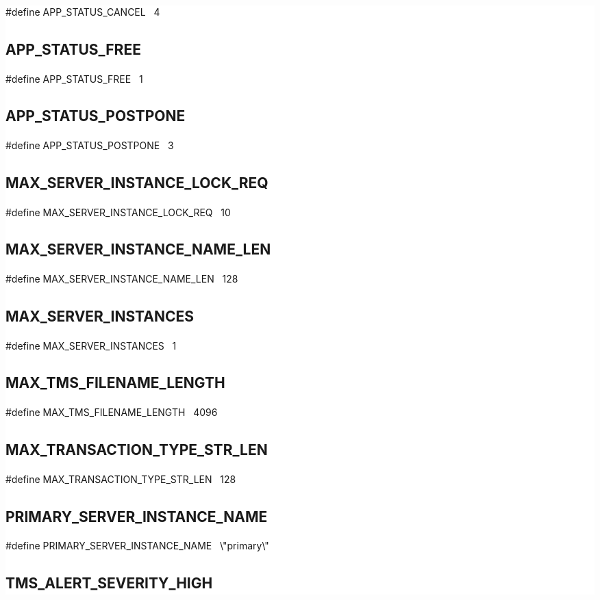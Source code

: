<p>#define APP_STATUS_CANCEL   4</p>

## APP_STATUS_FREE <a href="#aa14858521210a99f2283adb671c9d529" id="aa14858521210a99f2283adb671c9d529"></a>

<p>#define APP_STATUS_FREE   1</p>

## APP_STATUS_POSTPONE <a href="#ada0ca969857c9590f5e01b5108d3fc8a" id="ada0ca969857c9590f5e01b5108d3fc8a"></a>

<p>#define APP_STATUS_POSTPONE   3</p>

## MAX_SERVER_INSTANCE_LOCK_REQ <a href="#a0cd2e54d35b218f0417a377de1f37691" id="a0cd2e54d35b218f0417a377de1f37691"></a>

<p>#define MAX_SERVER_INSTANCE_LOCK_REQ   10</p>

## MAX_SERVER_INSTANCE_NAME_LEN <a href="#ac954c1213335537d01d968c250154928" id="ac954c1213335537d01d968c250154928"></a>

<p>#define MAX_SERVER_INSTANCE_NAME_LEN   128</p>

## MAX_SERVER_INSTANCES <a href="#a1b7722c7099fa5f5437e7bd3f5b8d2a2" id="a1b7722c7099fa5f5437e7bd3f5b8d2a2"></a>

<p>#define MAX_SERVER_INSTANCES   1</p>

## MAX_TMS_FILENAME_LENGTH <a href="#a2e630fc88638d8cb19648853a846208b" id="a2e630fc88638d8cb19648853a846208b"></a>

<p>#define MAX_TMS_FILENAME_LENGTH   4096</p>

## MAX_TRANSACTION_TYPE_STR_LEN <a href="#adf877dab92ef7fd5ebdcf1f487b72c63" id="adf877dab92ef7fd5ebdcf1f487b72c63"></a>

<p>#define MAX_TRANSACTION_TYPE_STR_LEN   128</p>

## PRIMARY_SERVER_INSTANCE_NAME <a href="#af9ce0cfbf24db75b72dc5696f6e0ed68" id="af9ce0cfbf24db75b72dc5696f6e0ed68"></a>

<p>#define PRIMARY_SERVER_INSTANCE_NAME   \"primary\"</p>

## TMS_ALERT_SEVERITY_HIGH <a href="#a862e82946cd282092b9d2209ca3e34f8" id="a862e82946cd282092b9d2209ca3e34f8"></a>
